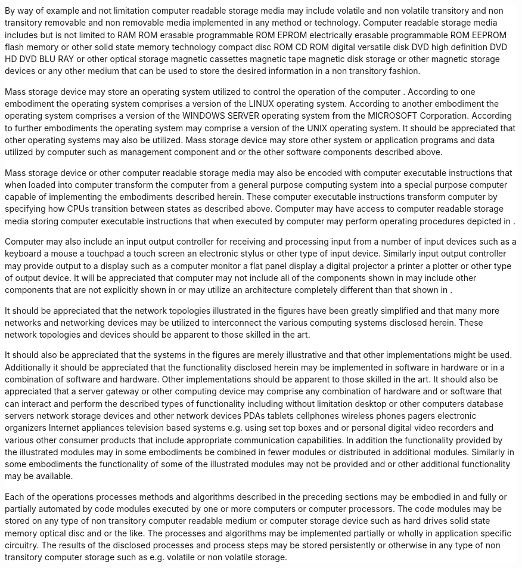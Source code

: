 By way of example and not limitation computer readable storage media may include volatile and non volatile transitory and non transitory removable and non removable media implemented in any method or technology. Computer readable storage media includes but is not limited to RAM ROM erasable programmable ROM EPROM electrically erasable programmable ROM EEPROM flash memory or other solid state memory technology compact disc ROM CD ROM digital versatile disk DVD high definition DVD HD DVD BLU RAY or other optical storage magnetic cassettes magnetic tape magnetic disk storage or other magnetic storage devices or any other medium that can be used to store the desired information in a non transitory fashion.

Mass storage device may store an operating system utilized to control the operation of the computer . According to one embodiment the operating system comprises a version of the LINUX operating system. According to another embodiment the operating system comprises a version of the WINDOWS SERVER operating system from the MICROSOFT Corporation. According to further embodiments the operating system may comprise a version of the UNIX operating system. It should be appreciated that other operating systems may also be utilized. Mass storage device may store other system or application programs and data utilized by computer such as management component and or the other software components described above.

Mass storage device or other computer readable storage media may also be encoded with computer executable instructions that when loaded into computer transform the computer from a general purpose computing system into a special purpose computer capable of implementing the embodiments described herein. These computer executable instructions transform computer by specifying how CPUs transition between states as described above. Computer may have access to computer readable storage media storing computer executable instructions that when executed by computer may perform operating procedures depicted in .

Computer may also include an input output controller for receiving and processing input from a number of input devices such as a keyboard a mouse a touchpad a touch screen an electronic stylus or other type of input device. Similarly input output controller may provide output to a display such as a computer monitor a flat panel display a digital projector a printer a plotter or other type of output device. It will be appreciated that computer may not include all of the components shown in may include other components that are not explicitly shown in or may utilize an architecture completely different than that shown in .

It should be appreciated that the network topologies illustrated in the figures have been greatly simplified and that many more networks and networking devices may be utilized to interconnect the various computing systems disclosed herein. These network topologies and devices should be apparent to those skilled in the art.

It should also be appreciated that the systems in the figures are merely illustrative and that other implementations might be used. Additionally it should be appreciated that the functionality disclosed herein may be implemented in software in hardware or in a combination of software and hardware. Other implementations should be apparent to those skilled in the art. It should also be appreciated that a server gateway or other computing device may comprise any combination of hardware and or software that can interact and perform the described types of functionality including without limitation desktop or other computers database servers network storage devices and other network devices PDAs tablets cellphones wireless phones pagers electronic organizers Internet appliances television based systems e.g. using set top boxes and or personal digital video recorders and various other consumer products that include appropriate communication capabilities. In addition the functionality provided by the illustrated modules may in some embodiments be combined in fewer modules or distributed in additional modules. Similarly in some embodiments the functionality of some of the illustrated modules may not be provided and or other additional functionality may be available.

Each of the operations processes methods and algorithms described in the preceding sections may be embodied in and fully or partially automated by code modules executed by one or more computers or computer processors. The code modules may be stored on any type of non transitory computer readable medium or computer storage device such as hard drives solid state memory optical disc and or the like. The processes and algorithms may be implemented partially or wholly in application specific circuitry. The results of the disclosed processes and process steps may be stored persistently or otherwise in any type of non transitory computer storage such as e.g. volatile or non volatile storage.
